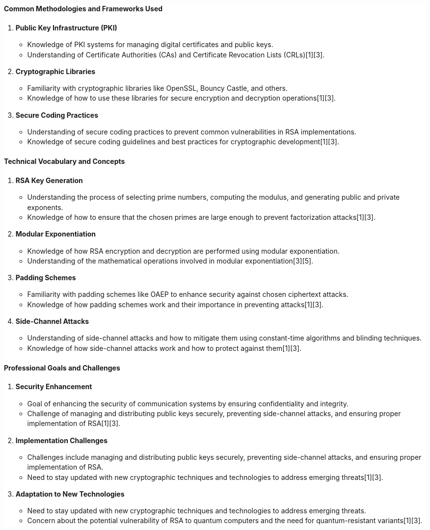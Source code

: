 #### Common Methodologies and Frameworks Used

1. **Public Key Infrastructure (PKI)**
   - Knowledge of PKI systems for managing digital certificates and public keys.
   - Understanding of Certificate Authorities (CAs) and Certificate Revocation Lists (CRLs)[1][3].

2. **Cryptographic Libraries**
   - Familiarity with cryptographic libraries like OpenSSL, Bouncy Castle, and others.
   - Knowledge of how to use these libraries for secure encryption and decryption operations[1][3].

3. **Secure Coding Practices**
   - Understanding of secure coding practices to prevent common vulnerabilities in RSA implementations.
   - Knowledge of secure coding guidelines and best practices for cryptographic development[1][3].

#### Technical Vocabulary and Concepts

1. **RSA Key Generation**
   - Understanding the process of selecting prime numbers, computing the modulus, and generating public and private exponents.
   - Knowledge of how to ensure that the chosen primes are large enough to prevent factorization attacks[1][3].

2. **Modular Exponentiation**
   - Knowledge of how RSA encryption and decryption are performed using modular exponentiation.
   - Understanding of the mathematical operations involved in modular exponentiation[3][5].

3. **Padding Schemes**
   - Familiarity with padding schemes like OAEP to enhance security against chosen ciphertext attacks.
   - Knowledge of how padding schemes work and their importance in preventing attacks[1][3].

4. **Side-Channel Attacks**
   - Understanding of side-channel attacks and how to mitigate them using constant-time algorithms and blinding techniques.
   - Knowledge of how side-channel attacks work and how to protect against them[1][3].

#### Professional Goals and Challenges

1. **Security Enhancement**
   - Goal of enhancing the security of communication systems by ensuring confidentiality and integrity.
   - Challenge of managing and distributing public keys securely, preventing side-channel attacks, and ensuring proper implementation of RSA[1][3].

2. **Implementation Challenges**
   - Challenges include managing and distributing public keys securely, preventing side-channel attacks, and ensuring proper implementation of RSA.
   - Need to stay updated with new cryptographic techniques and technologies to address emerging threats[1][3].

3. **Adaptation to New Technologies**
   - Need to stay updated with new cryptographic techniques and technologies to address emerging threats.
   - Concern about the potential vulnerability of RSA to quantum computers and the need for quantum-resistant variants[1][3].
